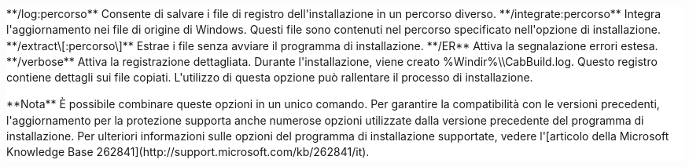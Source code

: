 </tr>
<tr>
<td style="border:1px solid black;">
**/log:percorso**
</td>
<td style="border:1px solid black;">
Consente di salvare i file di registro dell'installazione in un percorso diverso.
</td>
</tr>
<tr class="alternateRow">
<td style="border:1px solid black;">
**/integrate:percorso**
</td>
<td style="border:1px solid black;">
Integra l'aggiornamento nei file di origine di Windows. Questi file sono contenuti nel percorso specificato nell'opzione di installazione.
</td>
</tr>
<tr>
<td style="border:1px solid black;">
**/extract\[:percorso\]**
</td>
<td style="border:1px solid black;">
Estrae i file senza avviare il programma di installazione.
</td>
</tr>
<tr class="alternateRow">
<td style="border:1px solid black;">
**/ER**
</td>
<td style="border:1px solid black;">
Attiva la segnalazione errori estesa.
</td>
</tr>
<tr>
<td style="border:1px solid black;">
**/verbose**
</td>
<td style="border:1px solid black;">
Attiva la registrazione dettagliata. Durante l'installazione, viene creato %Windir%\\CabBuild.log. Questo registro contiene dettagli sui file copiati. L'utilizzo di questa opzione può rallentare il processo di installazione.
</td>
</tr>
</table>
<p> </p>
**Nota** È possibile combinare queste opzioni in un unico comando. Per garantire la compatibilità con le versioni precedenti, l'aggiornamento per la protezione supporta anche numerose opzioni utilizzate dalla versione precedente del programma di installazione. Per ulteriori informazioni sulle opzioni del programma di installazione supportate, vedere l'[articolo della Microsoft Knowledge Base 262841](http://support.microsoft.com/kb/262841/it).
